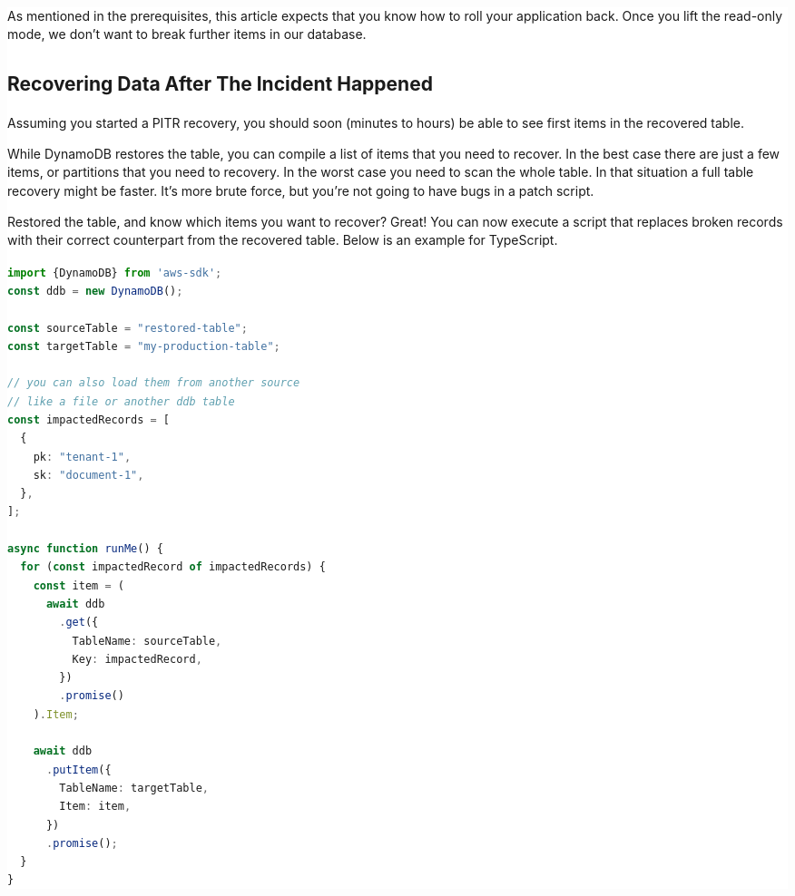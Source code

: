 As mentioned in the prerequisites, this article expects that you know how to roll your application back.
Once you lift the read-only mode, we don’t want to break further items in our database.

## Recovering Data After The Incident Happened

Assuming you started a PITR recovery, you should soon (minutes to hours) be able to see first items in the recovered table.

While DynamoDB restores the table, you can compile a list of items that you need to recover.
In the best case there are just a few items, or partitions that you need to recovery.
In the worst case you need to scan the whole table. In that situation a full table recovery might be faster.
It’s more brute force, but you’re not going to have bugs in a patch script.

Restored the table, and know which items you want to recover? Great!
You can now execute a script that replaces broken records with their correct counterpart from the recovered table. Below is an example for TypeScript.

```typescript
import {DynamoDB} from 'aws-sdk';
const ddb = new DynamoDB();

const sourceTable = "restored-table";
const targetTable = "my-production-table";

// you can also load them from another source
// like a file or another ddb table
const impactedRecords = [
  {
    pk: "tenant-1",
    sk: "document-1",
  },
];

async function runMe() {
  for (const impactedRecord of impactedRecords) {
    const item = (
      await ddb
        .get({
          TableName: sourceTable,
          Key: impactedRecord,
        })
        .promise()
    ).Item;

    await ddb
      .putItem({
        TableName: targetTable,
        Item: item,
      })
      .promise();
  }
}
```
